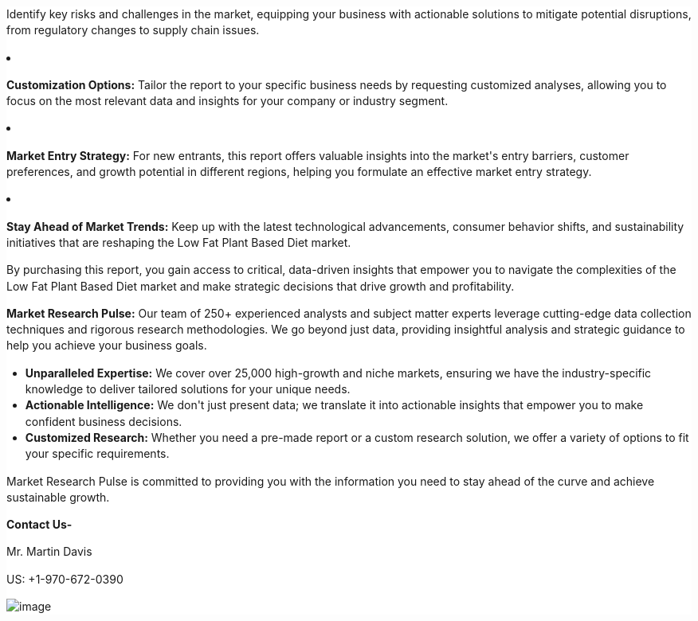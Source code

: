 Identify key risks and challenges in the market, equipping your business with actionable solutions to mitigate potential disruptions, from regulatory changes to supply chain issues.</p></li><li><p><strong>Customization Options:</strong> Tailor the report to your specific business needs by requesting customized analyses, allowing you to focus on the most relevant data and insights for your company or industry segment.</p></li><li><p><strong>Market Entry Strategy:</strong> For new entrants, this report offers valuable insights into the market's entry barriers, customer preferences, and growth potential in different regions, helping you formulate an effective market entry strategy.</p></li><li><p><strong>Stay Ahead of Market Trends:</strong> Keep up with the latest technological advancements, consumer behavior shifts, and sustainability initiatives that are reshaping the Low Fat Plant Based Diet market.</p></li></ol><p>By purchasing this report, you gain access to critical, data-driven insights that empower you to navigate the complexities of the Low Fat Plant Based Diet market and make strategic decisions that drive growth and profitability.</p><p><strong>Market Research Pulse:</strong>&nbsp;Our team of 250+ experienced analysts and subject matter experts leverage cutting-edge data collection techniques and rigorous research methodologies. We go beyond just data, providing insightful analysis and strategic guidance to help you achieve your business goals.</p><ul><li><strong>Unparalleled Expertise:</strong>&nbsp;We cover over 25,000 high-growth and niche markets, ensuring we have the industry-specific knowledge to deliver tailored solutions for your unique needs.</li><li><strong>Actionable Intelligence:</strong>&nbsp;We don't just present data; we translate it into actionable insights that empower you to make confident business decisions.</li><li><strong>Customized Research:</strong>&nbsp;Whether you need a pre-made report or a custom research solution, we offer a variety of options to fit your specific requirements.</li></ul><p>Market Research Pulse is committed to providing you with the information you need to stay ahead of the curve and achieve sustainable growth.</p><p><strong>Contact Us-</strong></p><p>Mr. Martin Davis</p><p>US: +1-970-672-0390</p>
![image](https://github.com/user-attachments/assets/53ac782d-c5f3-493b-8abb-f045193fa529)
